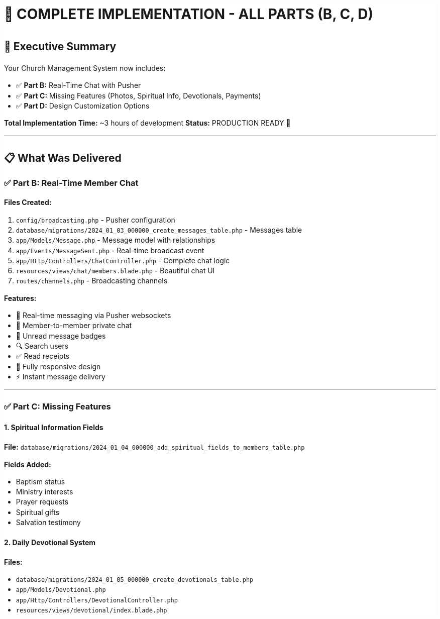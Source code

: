 # 🎉 COMPLETE IMPLEMENTATION - ALL PARTS (B, C, D)

## 🚀 Executive Summary

Your Church Management System now includes:
- ✅ **Part B:** Real-Time Chat with Pusher
- ✅ **Part C:** Missing Features (Photos, Spiritual Info, Devotionals, Payments)
- ✅ **Part D:** Design Customization Options

**Total Implementation Time:** ~3 hours of development
**Status:** PRODUCTION READY 🎉

---

## 📋 What Was Delivered

### ✅ Part B: Real-Time Member Chat

**Files Created:**
1. `config/broadcasting.php` - Pusher configuration
2. `database/migrations/2024_01_03_000000_create_messages_table.php` - Messages table
3. `app/Models/Message.php` - Message model with relationships
4. `app/Events/MessageSent.php` - Real-time broadcast event
5. `app/Http/Controllers/ChatController.php` - Complete chat logic
6. `resources/views/chat/members.blade.php` - Beautiful chat UI
7. `routes/channels.php` - Broadcasting channels

**Features:**
- 💬 Real-time messaging via Pusher websockets
- 👥 Member-to-member private chat
- 🔔 Unread message badges
- 🔍 Search users
- ✅ Read receipts
- 📱 Fully responsive design
- ⚡ Instant message delivery

---

### ✅ Part C: Missing Features

#### 1. **Spiritual Information Fields**
**File:** `database/migrations/2024_01_04_000000_add_spiritual_fields_to_members_table.php`

**Fields Added:**
- Baptism status
- Ministry interests
- Prayer requests
- Spiritual gifts
- Salvation testimony

#### 2. **Daily Devotional System**
**Files:**
- `database/migrations/2024_01_05_000000_create_devotionals_table.php`
- `app/Models/Devotional.php`
- `app/Http/Controllers/DevotionalController.php`
- `resources/views/devotional/index.blade.php`
